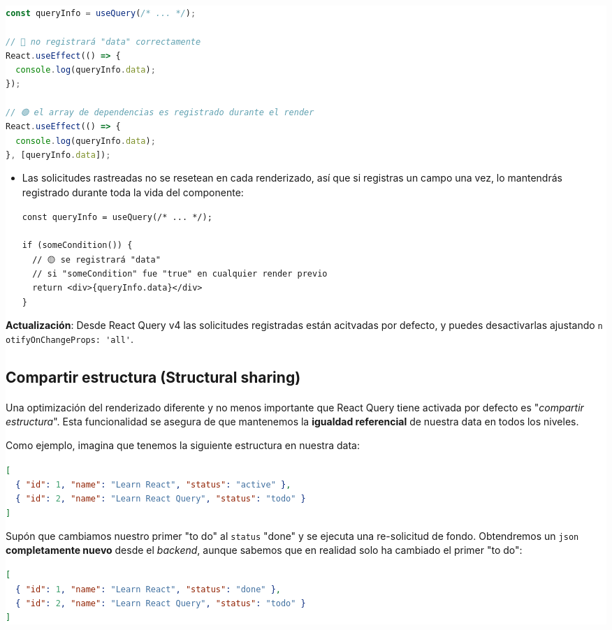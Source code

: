   ```ts
  const queryInfo = useQuery(/* ... */);

  // 🔴 no registrará "data" correctamente
  React.useEffect(() => {
    console.log(queryInfo.data);
  });

  // 🟢 el array de dependencias es registrado durante el render
  React.useEffect(() => {
    console.log(queryInfo.data);
  }, [queryInfo.data]);
  ```

- Las solicitudes rastreadas no se resetean en cada renderizado, así que si registras un campo una vez, lo mantendrás registrado durante toda la vida del componente:

  ```tsx
  const queryInfo = useQuery(/* ... */);

  if (someCondition()) {
    // 🟡 se registrará "data" 
    // si "someCondition" fue "true" en cualquier render previo
    return <div>{queryInfo.data}</div>
  }
  ```

<Box type="updated">

**Actualización**: Desde React Query v4 las solicitudes registradas están acitvadas por defecto, y puedes desactivarlas ajustando `notifyOnChangeProps: 'all'`.

</Box>

## Compartir estructura (Structural sharing)

Una optimización del renderizado diferente y no menos importante que React Query tiene activada por defecto es "*compartir estructura*". Esta funcionalidad se asegura de que mantenemos la **igualdad referencial** de nuestra data en todos los niveles.

Como ejemplo, imagina que tenemos la siguiente estructura en nuestra data:

```json
[
  { "id": 1, "name": "Learn React", "status": "active" },
  { "id": 2, "name": "Learn React Query", "status": "todo" }
]
```

Supón que cambiamos nuestro primer "to do" al `status` "done" y se ejecuta una re-solicitud de fondo. Obtendremos un `json` **completamente nuevo** desde el *backend*, aunque sabemos que en realidad solo ha cambiado el primer "to do":

```json
[
  { "id": 1, "name": "Learn React", "status": "done" },
  { "id": 2, "name": "Learn React Query", "status": "todo" }
]
```
